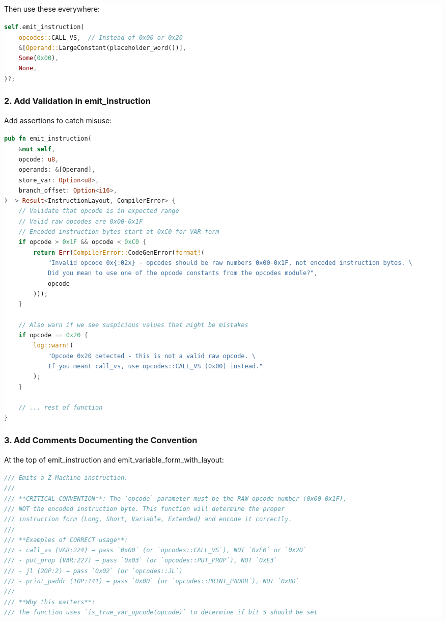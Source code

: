 Then use these everywhere:

```rust
self.emit_instruction(
    opcodes::CALL_VS,  // Instead of 0x00 or 0x20
    &[Operand::LargeConstant(placeholder_word())],
    Some(0x00),
    None,
)?;
```

### 2. **Add Validation in emit_instruction**

Add assertions to catch misuse:

```rust
pub fn emit_instruction(
    &mut self,
    opcode: u8,
    operands: &[Operand],
    store_var: Option<u8>,
    branch_offset: Option<i16>,
) -> Result<InstructionLayout, CompilerError> {
    // Validate that opcode is in expected range
    // Valid raw opcodes are 0x00-0x1F
    // Encoded instruction bytes start at 0xC0 for VAR form
    if opcode > 0x1F && opcode < 0xC0 {
        return Err(CompilerError::CodeGenError(format!(
            "Invalid opcode 0x{:02x} - opcodes should be raw numbers 0x00-0x1F, not encoded instruction bytes. \
            Did you mean to use one of the opcode constants from the opcodes module?",
            opcode
        )));
    }

    // Also warn if we see suspicious values that might be mistakes
    if opcode == 0x20 {
        log::warn!(
            "Opcode 0x20 detected - this is not a valid raw opcode. \
            If you meant call_vs, use opcodes::CALL_VS (0x00) instead."
        );
    }

    // ... rest of function
}
```

### 3. **Add Comments Documenting the Convention**

At the top of emit_instruction and emit_variable_form_with_layout:

```rust
/// Emits a Z-Machine instruction.
///
/// **CRITICAL CONVENTION**: The `opcode` parameter must be the RAW opcode number (0x00-0x1F),
/// NOT the encoded instruction byte. This function will determine the proper
/// instruction form (Long, Short, Variable, Extended) and encode it correctly.
///
/// **Examples of CORRECT usage**:
/// - call_vs (VAR:224) → pass `0x00` (or `opcodes::CALL_VS`), NOT `0xE0` or `0x20`
/// - put_prop (VAR:227) → pass `0x03` (or `opcodes::PUT_PROP`), NOT `0xE3`
/// - jl (2OP:2) → pass `0x02` (or `opcodes::JL`)
/// - print_paddr (1OP:141) → pass `0x0D` (or `opcodes::PRINT_PADDR`), NOT `0x8D`
///
/// **Why this matters**:
/// The function uses `is_true_var_opcode(opcode)` to determine if bit 5 should be set
```